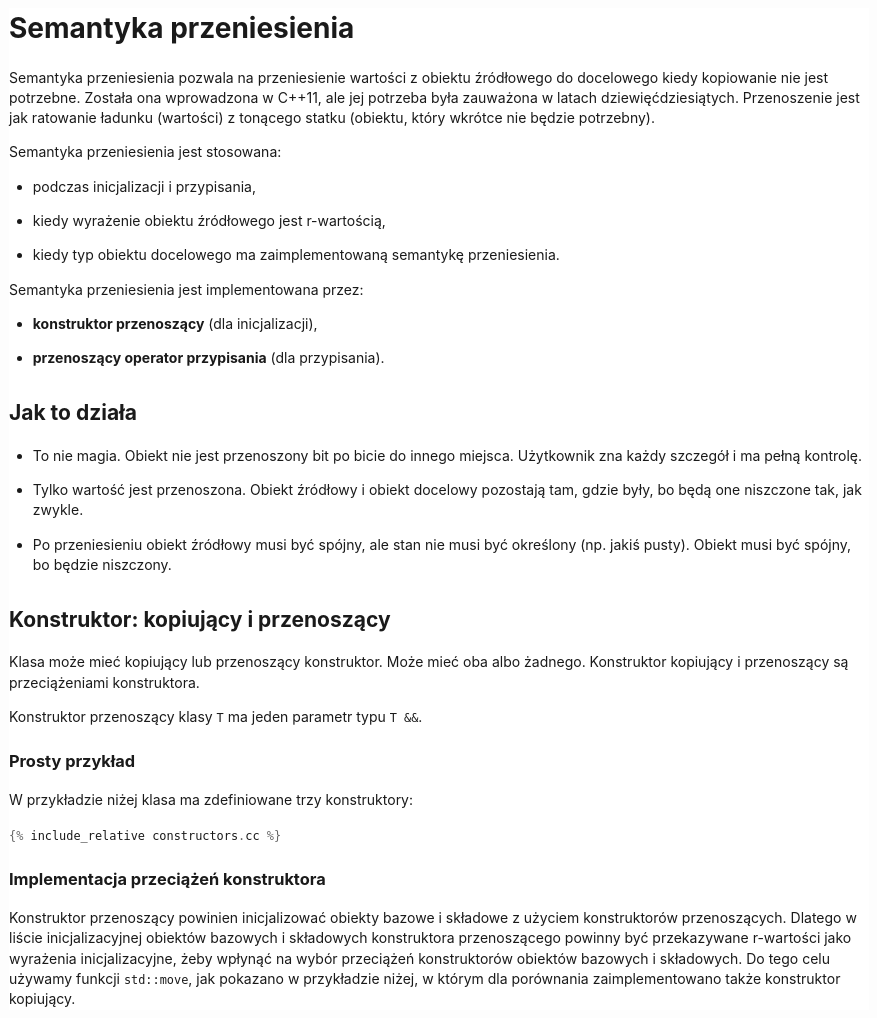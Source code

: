 # Semantyka przeniesienia

Semantyka przeniesienia pozwala na przeniesienie wartości z obiektu
źródłowego do docelowego kiedy kopiowanie nie jest potrzebne.  Została
ona wprowadzona w C++11, ale jej potrzeba była zauważona w latach
dziewięćdziesiątych.  Przenoszenie jest jak ratowanie ładunku
(wartości) z tonącego statku (obiektu, który wkrótce nie będzie
potrzebny).

Semantyka przeniesienia jest stosowana:

* podczas inicjalizacji i przypisania,

* kiedy wyrażenie obiektu źródłowego jest r-wartością,

* kiedy typ obiektu docelowego ma zaimplementowaną semantykę
  przeniesienia.

Semantyka przeniesienia jest implementowana przez:

* **konstruktor przenoszący** (dla inicjalizacji),

* **przenoszący operator przypisania** (dla przypisania).

## Jak to działa

* To nie magia.  Obiekt nie jest przenoszony bit po bicie do innego
  miejsca.  Użytkownik zna każdy szczegół i ma pełną kontrolę.

* Tylko wartość jest przenoszona.  Obiekt źródłowy i obiekt docelowy
  pozostają tam, gdzie były, bo będą one niszczone tak, jak zwykle.

* Po przeniesieniu obiekt źródłowy musi być spójny, ale stan nie musi
  być określony (np. jakiś pusty).  Obiekt musi być spójny, bo będzie
  niszczony.

## Konstruktor: kopiujący i przenoszący

Klasa może mieć kopiujący lub przenoszący konstruktor.  Może mieć oba
albo żadnego.  Konstruktor kopiujący i przenoszący są przeciążeniami
konstruktora.

Konstruktor przenoszący klasy `T` ma jeden parametr typu `T &&`.

### Prosty przykład

W przykładzie niżej klasa ma zdefiniowane trzy konstruktory:

```cpp
{% include_relative constructors.cc %}
```

### Implementacja przeciążeń konstruktora

Konstruktor przenoszący powinien inicjalizować obiekty bazowe i
składowe z użyciem konstruktorów przenoszących.  Dlatego w liście
inicjalizacyjnej obiektów bazowych i składowych konstruktora
przenoszącego powinny być przekazywane r-wartości jako wyrażenia
inicjalizacyjne, żeby wpłynąć na wybór przeciążeń konstruktorów
obiektów bazowych i składowych.  Do tego celu używamy funkcji
`std::move`, jak pokazano w przykładzie niżej, w którym dla porównania
zaimplementowano także konstruktor kopiujący.
